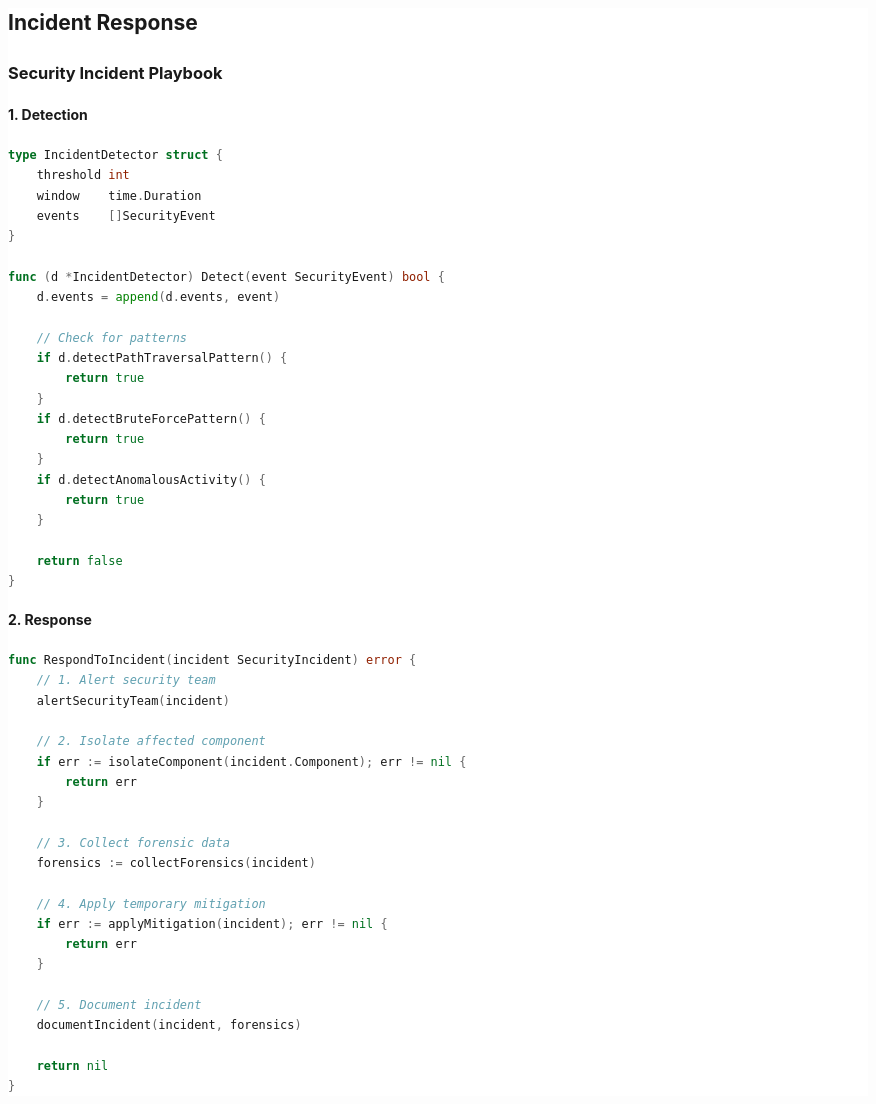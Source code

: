 ## Incident Response

### Security Incident Playbook

#### 1. Detection

```go
type IncidentDetector struct {
    threshold int
    window    time.Duration
    events    []SecurityEvent
}

func (d *IncidentDetector) Detect(event SecurityEvent) bool {
    d.events = append(d.events, event)
    
    // Check for patterns
    if d.detectPathTraversalPattern() {
        return true
    }
    if d.detectBruteForcePattern() {
        return true
    }
    if d.detectAnomalousActivity() {
        return true
    }
    
    return false
}
```

#### 2. Response

```go
func RespondToIncident(incident SecurityIncident) error {
    // 1. Alert security team
    alertSecurityTeam(incident)
    
    // 2. Isolate affected component
    if err := isolateComponent(incident.Component); err != nil {
        return err
    }
    
    // 3. Collect forensic data
    forensics := collectForensics(incident)
    
    // 4. Apply temporary mitigation
    if err := applyMitigation(incident); err != nil {
        return err
    }
    
    // 5. Document incident
    documentIncident(incident, forensics)
    
    return nil
}
```
